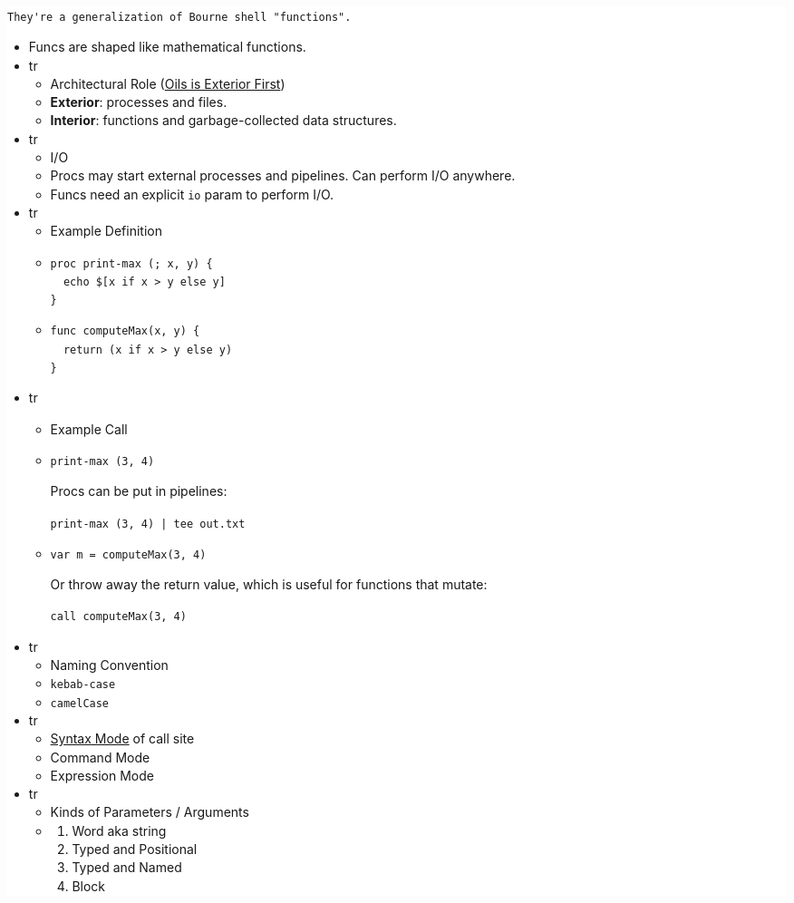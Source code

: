    They're a generalization of Bourne shell "functions".  
  - Funcs are shaped like mathematical functions.
- tr
  - Architectural Role ([Oils is Exterior First](https://www.oilshell.org/blog/2023/06/ysh-design.html))
  - **Exterior**: processes and files.
  - **Interior**: functions and garbage-collected data structures.
- tr
  - I/O
  - Procs may start external processes and pipelines.  Can perform I/O
    anywhere.
  - Funcs need an explicit `io` param to perform I/O.
- tr
  - Example Definition
  - ```
    proc print-max (; x, y) {
      echo $[x if x > y else y]
    }
    ```
  - ```
    func computeMax(x, y) {
      return (x if x > y else y)
    }
    ```
- tr
  - Example Call
  - ```
    print-max (3, 4)
    ```

    Procs can be put in pipelines:

    ```
    print-max (3, 4) | tee out.txt
    ```
  - ```
    var m = computeMax(3, 4)
    ```

    Or throw away the return value, which is useful for functions that mutate:

    ```
    call computeMax(3, 4)
    ```
- tr
  - Naming Convention
  - `kebab-case`
  - `camelCase`
- tr
  - [Syntax Mode](command-vs-expression-mode.html) of call site
  - Command Mode</td>
  - Expression Mode</td>
- tr
  - Kinds of Parameters / Arguments
  - 
    1. Word aka string
    1. Typed and Positional
    1. Typed and Named
    1. Block
